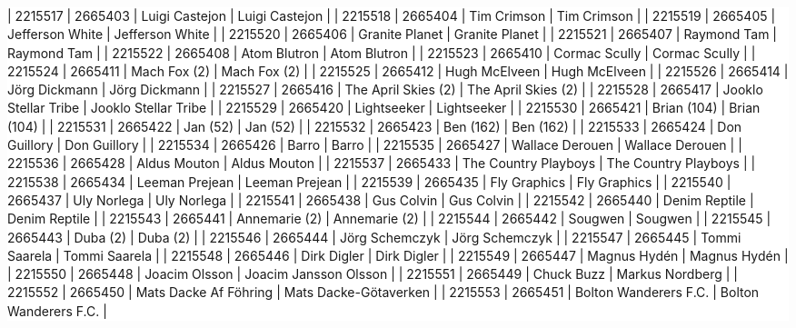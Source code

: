 | 2215517 | 2665403 | Luigi Castejon | Luigi Castejon |
| 2215518 | 2665404 | Tim Crimson | Tim Crimson |
| 2215519 | 2665405 | Jefferson White | Jefferson White |
| 2215520 | 2665406 | Granite Planet | Granite Planet |
| 2215521 | 2665407 | Raymond Tam | Raymond Tam |
| 2215522 | 2665408 | Atom Blutron | Atom Blutron |
| 2215523 | 2665410 | Cormac Scully | Cormac Scully |
| 2215524 | 2665411 | Mach Fox (2) | Mach Fox (2) |
| 2215525 | 2665412 | Hugh McElveen | Hugh McElveen |
| 2215526 | 2665414 | Jörg Dickmann | Jörg Dickmann |
| 2215527 | 2665416 | The April Skies (2) | The April Skies (2) |
| 2215528 | 2665417 | Jooklo Stellar Tribe | Jooklo Stellar Tribe |
| 2215529 | 2665420 | Lightseeker | Lightseeker |
| 2215530 | 2665421 | Brian (104) | Brian (104) |
| 2215531 | 2665422 | Jan (52) | Jan (52) |
| 2215532 | 2665423 | Ben (162) | Ben (162) |
| 2215533 | 2665424 | Don Guillory | Don Guillory |
| 2215534 | 2665426 | Barro | Barro |
| 2215535 | 2665427 | Wallace Derouen | Wallace Derouen |
| 2215536 | 2665428 | Aldus Mouton | Aldus Mouton |
| 2215537 | 2665433 | The Country Playboys | The Country Playboys |
| 2215538 | 2665434 | Leeman Prejean | Leeman Prejean |
| 2215539 | 2665435 | Fly Graphics | Fly Graphics |
| 2215540 | 2665437 | Uly Norlega | Uly Norlega |
| 2215541 | 2665438 | Gus Colvin | Gus Colvin |
| 2215542 | 2665440 | Denim Reptile | Denim Reptile |
| 2215543 | 2665441 | Annemarie (2) | Annemarie (2) |
| 2215544 | 2665442 | Sougwen | Sougwen |
| 2215545 | 2665443 | Duba (2) | Duba (2) |
| 2215546 | 2665444 | Jörg Schemczyk | Jörg Schemczyk |
| 2215547 | 2665445 | Tommi Saarela | Tommi Saarela |
| 2215548 | 2665446 | Dirk Digler | Dirk Digler |
| 2215549 | 2665447 | Magnus Hydén | Magnus Hydén |
| 2215550 | 2665448 | Joacim Olsson | Joacim Jansson Olsson |
| 2215551 | 2665449 | Chuck Buzz | Markus Nordberg |
| 2215552 | 2665450 | Mats Dacke Af Föhring | Mats Dacke-Götaverken |
| 2215553 | 2665451 | Bolton Wanderers F.C. | Bolton Wanderers F.C. |
